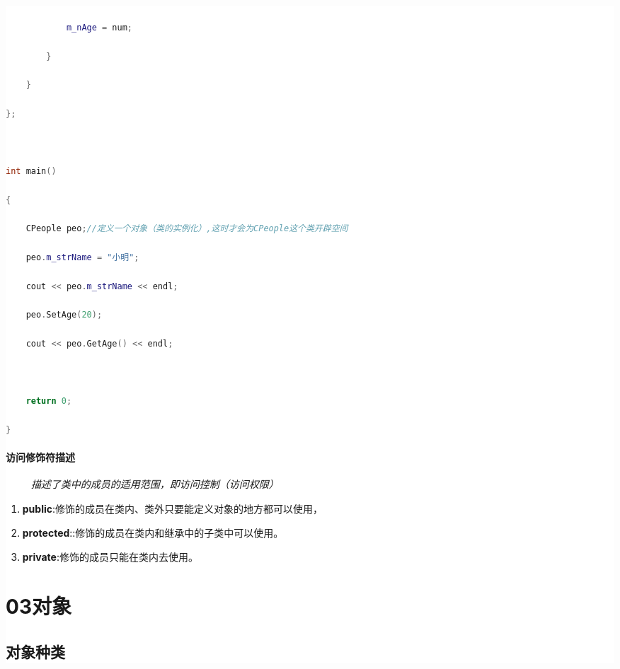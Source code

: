 ```c++

            m_nAge = num;

        }

    }

};

  

int main()

{

    CPeople peo;//定义一个对象（类的实例化）,这时才会为CPeople这个类开辟空间

    peo.m_strName = "小明";

    cout << peo.m_strName << endl;

    peo.SetAge(20);

    cout << peo.GetAge() << endl;

  

    return 0;

}

```

  

#### 访问修饰符描述

  

　　  *描述了类中的成员的适用范围，即访问控制（访问权限）*

  

1. **public**:修饰的成员在类内、类外只要能定义对象的地方都可以使用，

2. **protected**::修饰的成员在类内和继承中的子类中可以使用。

3. **private**:修饰的成员只能在类内去使用。

  

# 03对象

  

## 对象种类
